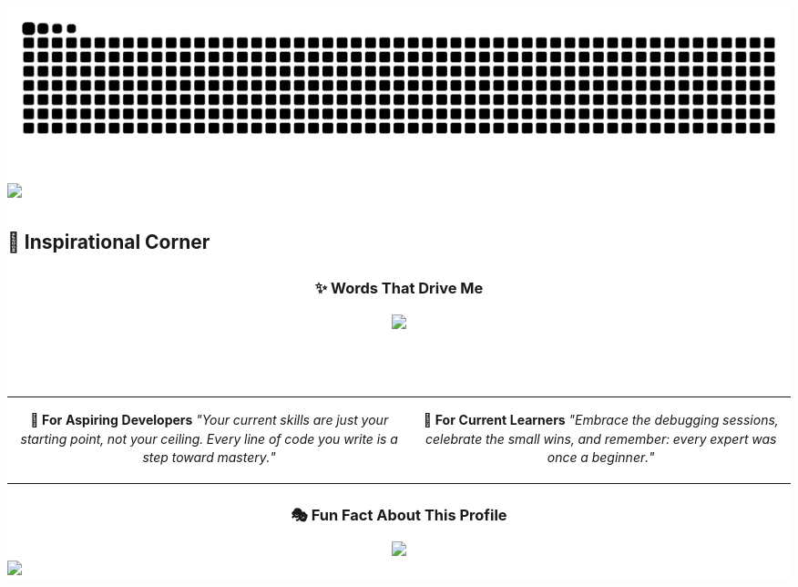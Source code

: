  <img alt="github contribution grid snake animation" src="https://raw.githubusercontent.com/mariadonnadelossantos19/mariadonnadelossantos19/output/github-contribution-grid-snake.svg">
</picture>

</div>

<img src="https://user-images.githubusercontent.com/73097560/115834477-dbab4500-a447-11eb-908a-139a6edaec5c.gif" width="100%">

## 💖 Inspirational Corner

<div align="center">

### ✨ **Words That Drive Me**

<img src="https://quotes-github-readme.vercel.app/api?type=horizontal&theme=radical&quote=She%20believed%20she%20could%20code%20the%20world,%20so%20she%20did.&author=Donna's%20Motto" />

<br><br>

<table>
<tr>
<td align="center">

**🌟 For Aspiring Developers**
*"Your current skills are just your starting point, not your ceiling. Every line of code you write is a step toward mastery."*

</td>
<td align="center">

**💪 For Current Learners**
*"Embrace the debugging sessions, celebrate the small wins, and remember: every expert was once a beginner."*

</td>
</tr>
</table>

### 🎭 **Fun Fact About This Profile**

<img src="https://readme-typing-svg.demolab.com?font=Comic+Sans+MS&size=16&duration=3000&pause=1000&color=FF69B4&center=true&vCenter=true&width=600&lines=This+README+took+longer+to+create+than+my+last+project;But+first+impressions+matter+in+tech+too!;Fun+fact%3A+I+debug+better+with+music+on;Currently+powered+by+3+cups+of+coffee+and+pure+determination" />

</div>

<img src="https://user-images.githubusercontent.com/73097560/115834477-dbab4500-a447-11eb-908a-139a6edaec5c.gif" width="100%">
